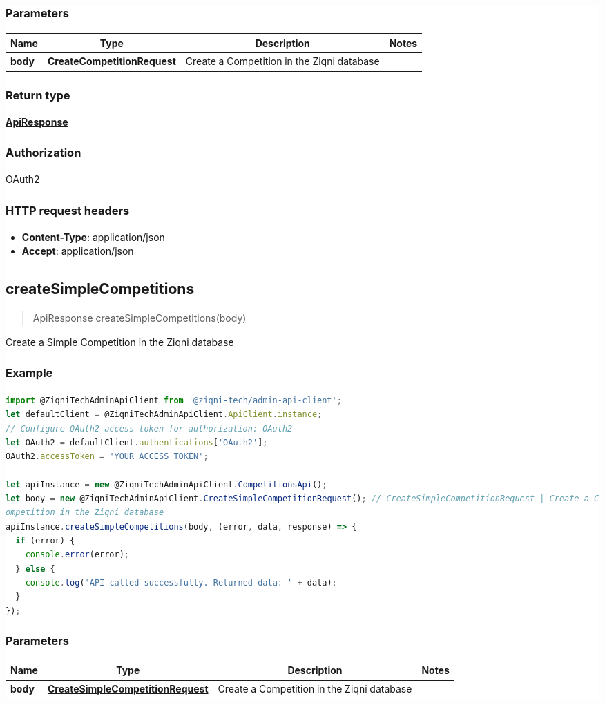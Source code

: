 ### Parameters


Name | Type | Description  | Notes
------------- | ------------- | ------------- | -------------
 **body** | [**CreateCompetitionRequest**](CreateCompetitionRequest.md)| Create a Competition in the Ziqni database | 

### Return type

[**ApiResponse**](ApiResponse.md)

### Authorization

[OAuth2](../README.md#OAuth2)

### HTTP request headers

- **Content-Type**: application/json
- **Accept**: application/json


## createSimpleCompetitions

> ApiResponse createSimpleCompetitions(body)



Create a Simple Competition in the Ziqni database

### Example

```javascript
import @ZiqniTechAdminApiClient from '@ziqni-tech/admin-api-client';
let defaultClient = @ZiqniTechAdminApiClient.ApiClient.instance;
// Configure OAuth2 access token for authorization: OAuth2
let OAuth2 = defaultClient.authentications['OAuth2'];
OAuth2.accessToken = 'YOUR ACCESS TOKEN';

let apiInstance = new @ZiqniTechAdminApiClient.CompetitionsApi();
let body = new @ZiqniTechAdminApiClient.CreateSimpleCompetitionRequest(); // CreateSimpleCompetitionRequest | Create a Competition in the Ziqni database
apiInstance.createSimpleCompetitions(body, (error, data, response) => {
  if (error) {
    console.error(error);
  } else {
    console.log('API called successfully. Returned data: ' + data);
  }
});
```

### Parameters


Name | Type | Description  | Notes
------------- | ------------- | ------------- | -------------
 **body** | [**CreateSimpleCompetitionRequest**](CreateSimpleCompetitionRequest.md)| Create a Competition in the Ziqni database | 
